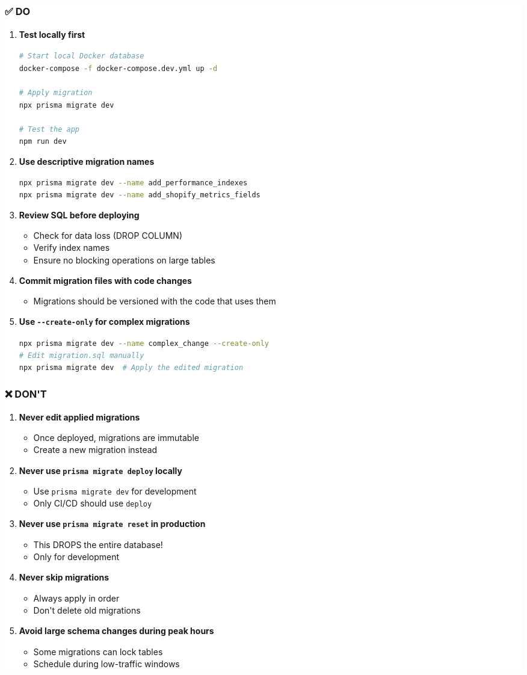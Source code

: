 ### ✅ DO

1. **Test locally first**
   ```bash
   # Start local Docker database
   docker-compose -f docker-compose.dev.yml up -d

   # Apply migration
   npx prisma migrate dev

   # Test the app
   npm run dev
   ```

2. **Use descriptive migration names**
   ```bash
   npx prisma migrate dev --name add_performance_indexes
   npx prisma migrate dev --name add_shopify_metrics_fields
   ```

3. **Review SQL before deploying**
   - Check for data loss (DROP COLUMN)
   - Verify index names
   - Ensure no blocking operations on large tables

4. **Commit migration files with code changes**
   - Migrations should be versioned with the code that uses them

5. **Use `--create-only` for complex migrations**
   ```bash
   npx prisma migrate dev --name complex_change --create-only
   # Edit migration.sql manually
   npx prisma migrate dev  # Apply the edited migration
   ```

### ❌ DON'T

1. **Never edit applied migrations**
   - Once deployed, migrations are immutable
   - Create a new migration instead

2. **Never use `prisma migrate deploy` locally**
   - Use `prisma migrate dev` for development
   - Only CI/CD should use `deploy`

3. **Never use `prisma migrate reset` in production**
   - This DROPS the entire database!
   - Only for development

4. **Never skip migrations**
   - Always apply in order
   - Don't delete old migrations

5. **Avoid large schema changes during peak hours**
   - Some migrations can lock tables
   - Schedule during low-traffic windows
